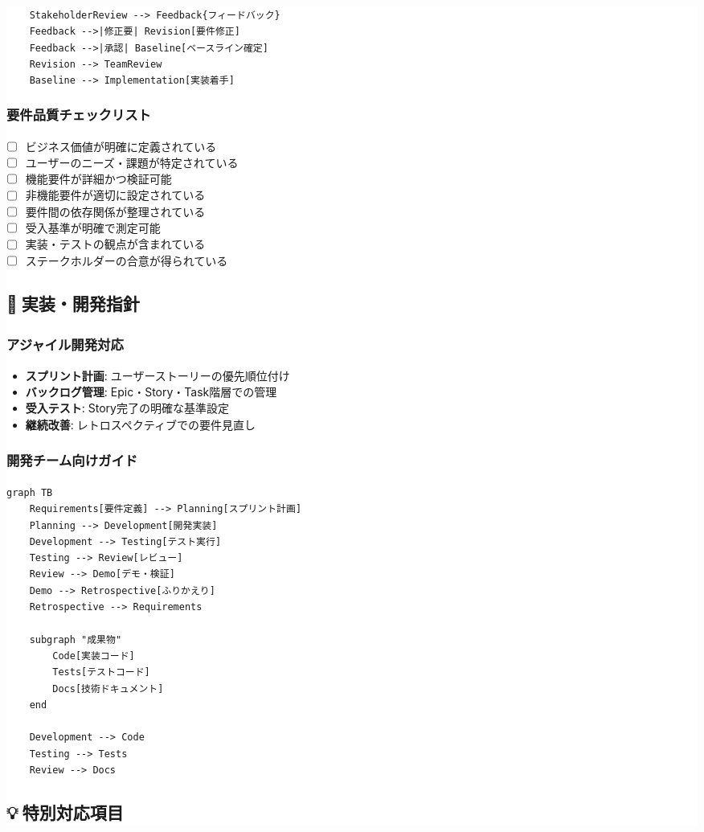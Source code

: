 ```
    StakeholderReview --> Feedback{フィードバック}
    Feedback -->|修正要| Revision[要件修正]
    Feedback -->|承認| Baseline[ベースライン確定]
    Revision --> TeamReview
    Baseline --> Implementation[実装着手]
```

### 要件品質チェックリスト
- [ ] ビジネス価値が明確に定義されている
- [ ] ユーザーのニーズ・課題が特定されている
- [ ] 機能要件が詳細かつ検証可能
- [ ] 非機能要件が適切に設定されている
- [ ] 要件間の依存関係が整理されている
- [ ] 受入基準が明確で測定可能
- [ ] 実装・テストの観点が含まれている
- [ ] ステークホルダーの合意が得られている

## 🚀 実装・開発指針

### アジャイル開発対応
- **スプリント計画**: ユーザーストーリーの優先順位付け
- **バックログ管理**: Epic・Story・Task階層での管理
- **受入テスト**: Story完了の明確な基準設定
- **継続改善**: レトロスペクティブでの要件見直し

### 開発チーム向けガイド
```mermaid
graph TB
    Requirements[要件定義] --> Planning[スプリント計画]
    Planning --> Development[開発実装]
    Development --> Testing[テスト実行]
    Testing --> Review[レビュー]
    Review --> Demo[デモ・検証]
    Demo --> Retrospective[ふりかえり]
    Retrospective --> Requirements
    
    subgraph "成果物"
        Code[実装コード]
        Tests[テストコード]
        Docs[技術ドキュメント]
    end
    
    Development --> Code
    Testing --> Tests
    Review --> Docs
```

## 💡 特別対応項目
